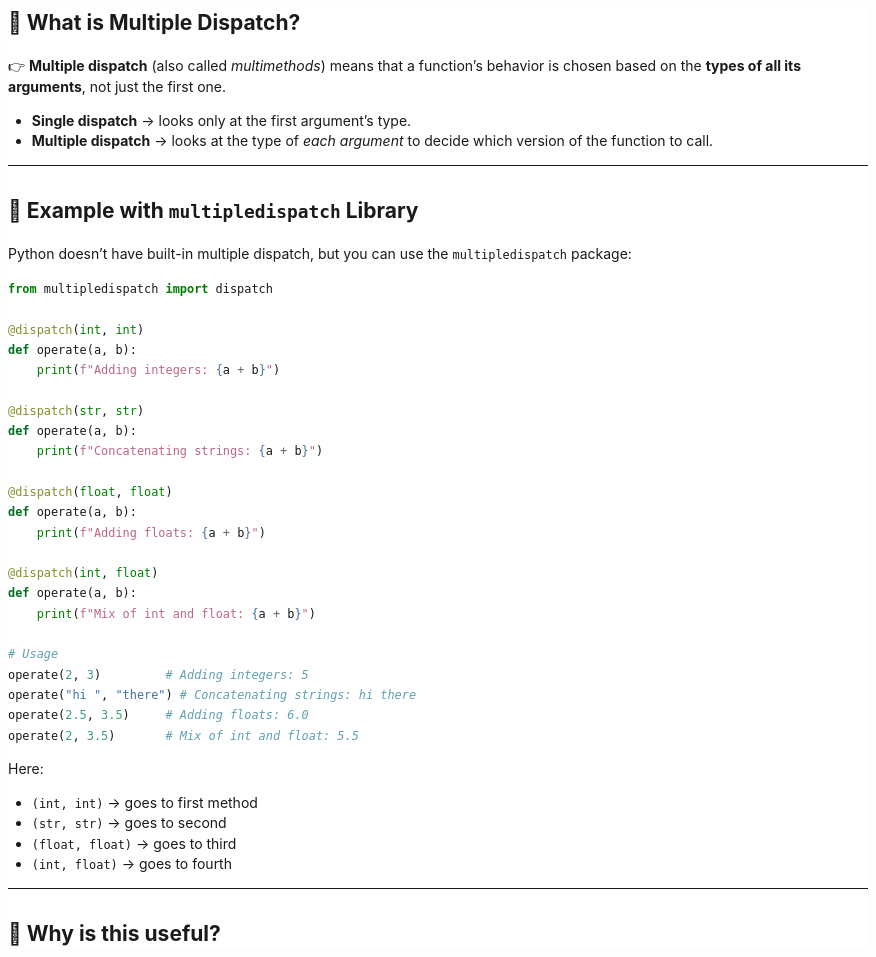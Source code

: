 
## 🔹 What is **Multiple Dispatch**?

👉 **Multiple dispatch** (also called *multimethods*) means that a function’s behavior is chosen based on the **types of all its arguments**, not just the first one.

* **Single dispatch** → looks only at the first argument’s type.
* **Multiple dispatch** → looks at the type of *each argument* to decide which version of the function to call.

---

## 🔹 Example with `multipledispatch` Library

Python doesn’t have built-in multiple dispatch, but you can use the `multipledispatch` package:

```python
from multipledispatch import dispatch

@dispatch(int, int)
def operate(a, b):
    print(f"Adding integers: {a + b}")

@dispatch(str, str)
def operate(a, b):
    print(f"Concatenating strings: {a + b}")

@dispatch(float, float)
def operate(a, b):
    print(f"Adding floats: {a + b}")

@dispatch(int, float)
def operate(a, b):
    print(f"Mix of int and float: {a + b}")

# Usage
operate(2, 3)         # Adding integers: 5
operate("hi ", "there") # Concatenating strings: hi there
operate(2.5, 3.5)     # Adding floats: 6.0
operate(2, 3.5)       # Mix of int and float: 5.5
```

Here:

* `(int, int)` → goes to first method
* `(str, str)` → goes to second
* `(float, float)` → goes to third
* `(int, float)` → goes to fourth

---

## 🔹 Why is this useful?
